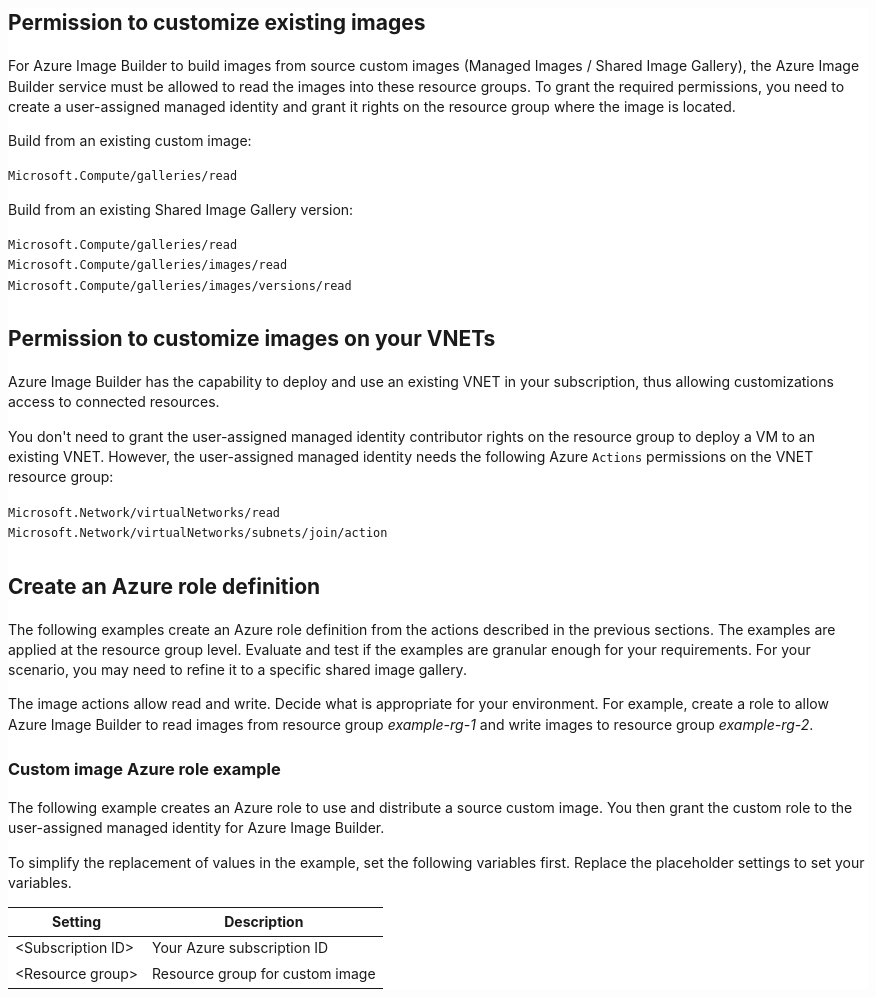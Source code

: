 ## Permission to customize existing images

For Azure Image Builder to build images from source custom images (Managed Images / Shared Image Gallery), the Azure Image Builder service must be allowed to read the images into these resource groups. To grant the required permissions, you need to create a user-assigned managed identity and grant it rights on the resource group where the image is located.

Build from an existing custom image:

```Actions
Microsoft.Compute/galleries/read
```

Build from an existing Shared Image Gallery version:

```Actions
Microsoft.Compute/galleries/read
Microsoft.Compute/galleries/images/read
Microsoft.Compute/galleries/images/versions/read
```

## Permission to customize images on your VNETs

Azure Image Builder has the capability to deploy and use an existing VNET in your subscription, thus allowing customizations access to connected resources.

You don't need to grant the user-assigned managed identity contributor rights on the resource group to deploy a VM to an existing VNET. However, the user-assigned managed identity needs the following Azure `Actions` permissions on the VNET resource group:

```Actions
Microsoft.Network/virtualNetworks/read
Microsoft.Network/virtualNetworks/subnets/join/action
```

## Create an Azure role definition

The following examples create an Azure role definition from the actions described in the previous sections. The examples are applied at the resource group level. Evaluate and test if the examples are granular enough for your requirements. For your scenario, you may need to refine it to a specific shared image gallery.

The image actions allow read and write. Decide what is appropriate for your environment. For example, create a role to allow Azure Image Builder to read images from resource group *example-rg-1* and write images to resource group *example-rg-2*.

### Custom image Azure role example

The following example creates an Azure role to use and distribute a source custom image. You then grant the custom role to the user-assigned managed identity for Azure Image Builder.

To simplify the replacement of values in the example, set the following variables first. Replace the placeholder settings to set your variables.

| Setting | Description |
|---------|-------------|
| \<Subscription ID\> | Your Azure subscription ID |
| \<Resource group\> | Resource group for custom image |
